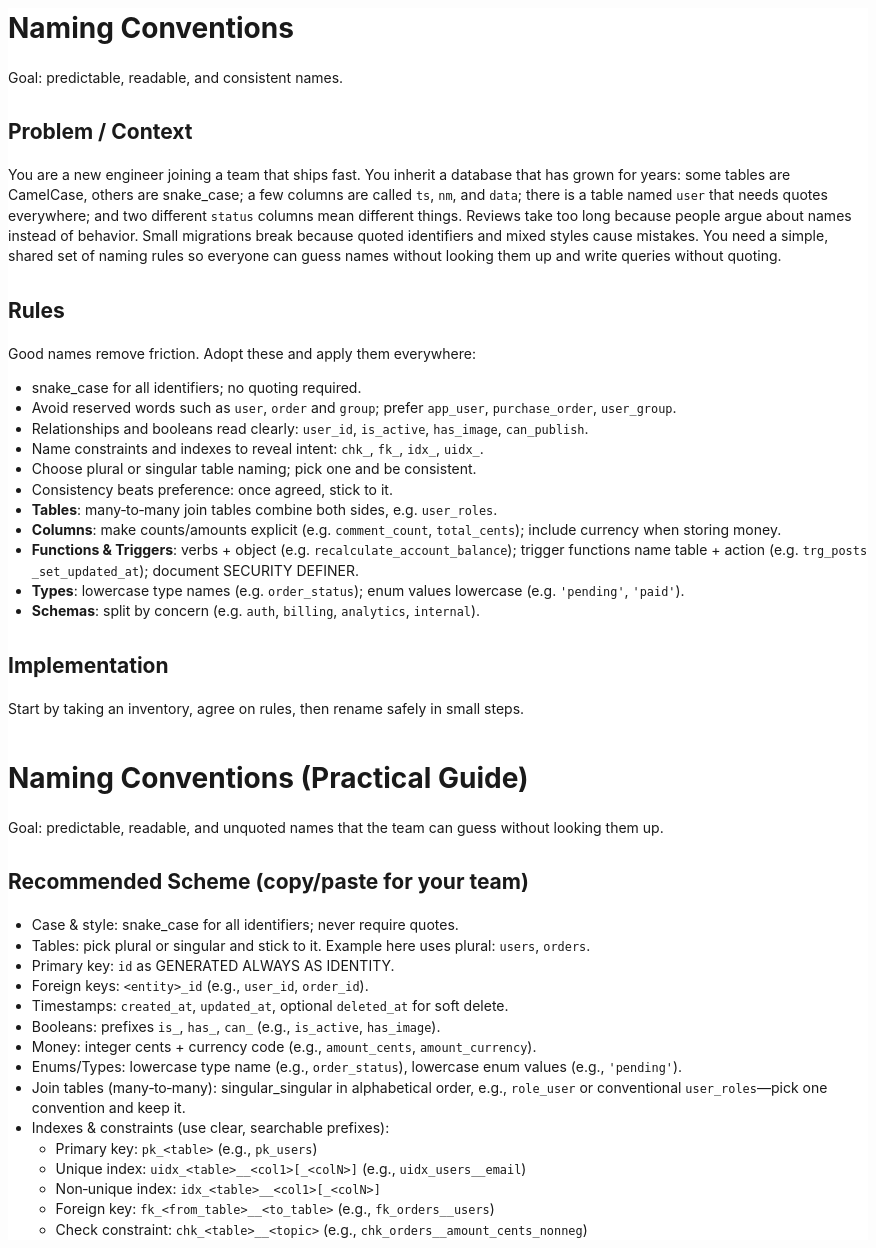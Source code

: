 # Naming Conventions

Goal: predictable, readable, and consistent names.

## Problem / Context

You are a new engineer joining a team that ships fast. You inherit a database that has grown for years: some tables are CamelCase, others are snake_case; a few columns are called `ts`, `nm`, and `data`; there is a table named `user` that needs quotes everywhere; and two different `status` columns mean different things. Reviews take too long because people argue about names instead of behavior. Small migrations break because quoted identifiers and mixed styles cause mistakes. You need a simple, shared set of naming rules so everyone can guess names without looking them up and write queries without quoting.

## Rules

Good names remove friction. Adopt these and apply them everywhere:

- snake_case for all identifiers; no quoting required.
- Avoid reserved words such as `user`, `order` and `group`; prefer `app_user`, `purchase_order`, `user_group`.
- Relationships and booleans read clearly: `user_id`, `is_active`, `has_image`, `can_publish`.
- Name constraints and indexes to reveal intent: `chk_`, `fk_`, `idx_`, `uidx_`.
- Choose plural or singular table naming; pick one and be consistent.
- Consistency beats preference: once agreed, stick to it.
- **Tables**: many‑to‑many join tables combine both sides, e.g. `user_roles`.
- **Columns**: make counts/amounts explicit (e.g. `comment_count`, `total_cents`); include currency when storing money.
- **Functions & Triggers**: verbs + object (e.g. `recalculate_account_balance`); trigger functions name table + action (e.g. `trg_posts_set_updated_at`); document SECURITY DEFINER.
- **Types**: lowercase type names (e.g. `order_status`); enum values lowercase (e.g. `'pending'`, `'paid'`).
- **Schemas**: split by concern (e.g. `auth`, `billing`, `analytics`, `internal`).

## Implementation

Start by taking an inventory, agree on rules, then rename safely in small steps.

# Naming Conventions (Practical Guide)

Goal: predictable, readable, and unquoted names that the team can guess without looking them up.

## Recommended Scheme (copy/paste for your team)

- Case & style: snake_case for all identifiers; never require quotes.
- Tables: pick plural or singular and stick to it. Example here uses plural: `users`, `orders`.
- Primary key: `id` as GENERATED ALWAYS AS IDENTITY.
- Foreign keys: `<entity>_id` (e.g., `user_id`, `order_id`).
- Timestamps: `created_at`, `updated_at`, optional `deleted_at` for soft delete.
- Booleans: prefixes `is_`, `has_`, `can_` (e.g., `is_active`, `has_image`).
- Money: integer cents + currency code (e.g., `amount_cents`, `amount_currency`).
- Enums/Types: lowercase type name (e.g., `order_status`), lowercase enum values (e.g., `'pending'`).
- Join tables (many‑to‑many): singular_singular in alphabetical order, e.g., `role_user` or conventional `user_roles`—pick one convention and keep it.
- Indexes & constraints (use clear, searchable prefixes):
  - Primary key: `pk_<table>` (e.g., `pk_users`)
  - Unique index: `uidx_<table>__<col1>[_<colN>]` (e.g., `uidx_users__email`)
  - Non‑unique index: `idx_<table>__<col1>[_<colN>]`
  - Foreign key: `fk_<from_table>__<to_table>` (e.g., `fk_orders__users`)
  - Check constraint: `chk_<table>__<topic>` (e.g., `chk_orders__amount_cents_nonneg`)